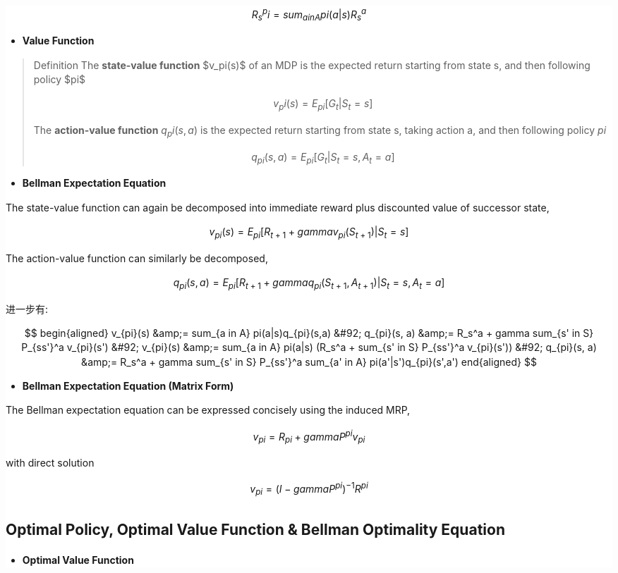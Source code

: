 $$ R_{s}^pi = sum_{a in A} pi(a|s)R_{s}^a$$

<ul>
<li><strong>Value Function</strong></li>
</ul>

<blockquote>
  Definition
  The <strong>state-value function</strong> $v_pi(s)$ of an MDP is the expected return starting from state s, and then following policy $pi$
  
  $$v_pi(s) = E_{pi} [G_t | S_t = s]$$
  
  The <strong>action-value function</strong> $q_pi(s, a)$ is the expected return starting from state s, taking action a, and then following policy $pi$
  
  $$q_{pi}(s, a) = E_{pi} [G_t | S_t = s, A_t = a]$$
</blockquote>

<ul>
<li><strong>Bellman Expectation Equation</strong></li>
</ul>

The state-value function can again be decomposed into immediate reward plus discounted value of successor state,

$$v_{pi}(s) = E_{pi} [R_{t+1} + gamma v_{pi}(S_{t+1}) | S_t = s]$$

The action-value function can similarly be decomposed,

$$q_{pi}(s, a) = E_{pi} [R_{t+1} + gamma q_{pi}(S_{t+1}, A_{t+1}) | S_t = s, A_t = a]$$

进一步有:

$$
begin{aligned}
v_{pi}(s) &amp;= sum_{a in A} pi(a|s)q_{pi}(s,a) &#92;
q_{pi}(s, a) &amp;= R_s^a + gamma sum_{s' in S} P_{ss'}^a v_{pi}(s') &#92;
v_{pi}(s) &amp;= sum_{a in A} pi(a|s) (R_s^a + sum_{s' in S} P_{ss'}^a v_{pi}(s')) &#92;
q_{pi}(s, a) &amp;= R_s^a + gamma sum_{s' in S} P_{ss'}^a sum_{a' in A} pi(a'|s')q_{pi}(s',a')
end{aligned}
$$

<ul>
<li><strong>Bellman Expectation Equation (Matrix Form)</strong></li>
</ul>

The Bellman expectation equation can be expressed concisely using the induced MRP,

$$v_{pi} = R_{pi} + gamma P^{pi}v_{pi}$$

with direct solution

$$v_{pi} = (I − gamma P^{pi})^{−1} R^{pi}$$

<h2>Optimal Policy, Optimal Value Function &amp; Bellman Optimality Equation</h2>

<ul>
<li><strong>Optimal Value Function</strong></li>
</ul>
